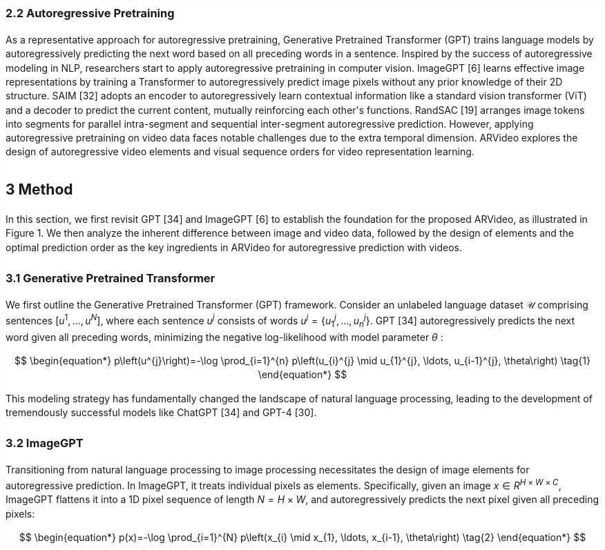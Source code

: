 ### 2.2 Autoregressive Pretraining

As a representative approach for autoregressive pretraining, Generative Pretrained Transformer (GPT) trains language models by autoregressively predicting the next word based on all preceding words in a sentence. Inspired by the success of autoregressive modeling in NLP, researchers start to apply autoregressive pretraining in computer vision. ImageGPT [6] learns effective image representations by training a Transformer to autoregressively predict image pixels without any prior knowledge of their 2D structure. SAIM [32] adopts an encoder to autoregressively learn contextual information like a standard vision transformer (ViT) and a decoder to predict the current content, mutually reinforcing each other's functions. RandSAC [19] arranges image tokens into segments for parallel intra-segment and sequential inter-segment autoregressive prediction. However, applying autoregressive pretraining on video data faces notable challenges due to the extra temporal dimension. ARVideo explores the design of autoregressive video elements and visual sequence orders for video representation learning.

## 3 Method

In this section, we first revisit GPT [34] and ImageGPT [6] to establish the foundation for the proposed ARVideo, as illustrated in Figure 1. We then analyze the inherent difference between image and video data, followed by the design of elements and the optimal prediction order as the key ingredients in ARVideo for autoregressive prediction with videos.

### 3.1 Generative Pretrained Transformer

We first outline the Generative Pretrained Transformer (GPT) framework. Consider an unlabeled language dataset $\mathcal{U}$ comprising sentences $\left[u^{1}, \ldots, u^{N}\right]$, where each sentence $u^{j}$ consists of words $u^{j}=\left\{u_{1}^{j}, \ldots, u_{n}^{j}\right\}$. GPT [34] autoregressively predicts the next word given all preceding words, minimizing the negative log-likelihood with model parameter $\theta$ :

$$
\begin{equation*}
p\left(u^{j}\right)=-\log \prod_{i=1}^{n} p\left(u_{i}^{j} \mid u_{1}^{j}, \ldots, u_{i-1}^{j}, \theta\right) \tag{1}
\end{equation*}
$$

This modeling strategy has fundamentally changed the landscape of natural language processing, leading to the development of tremendously successful models like ChatGPT [34] and GPT-4 [30].

### 3.2 ImageGPT

Transitioning from natural language processing to image processing necessitates the design of image elements for autoregressive prediction. In ImageGPT, it treats individual pixels as elements. Specifically, given an image $x \in R^{H \times W \times C}$, ImageGPT flattens it into a 1D pixel sequence of length $N=H \times W$, and autoregressively predicts the next pixel given all preceding pixels:

$$
\begin{equation*}
p(x)=-\log \prod_{i=1}^{N} p\left(x_{i} \mid x_{1}, \ldots, x_{i-1}, \theta\right) \tag{2}
\end{equation*}
$$
